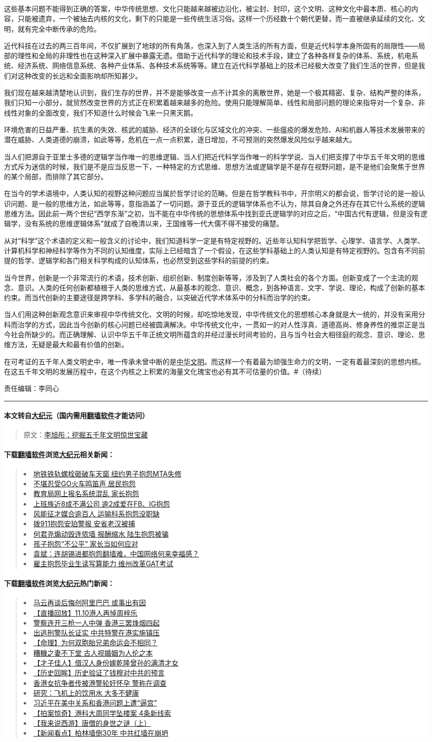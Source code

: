 <p>这些基本问题不能得到正确的答案，中华传统思想、文化只能越来越被边沿化，被尘封、封印，这个文明、这种文化中最本质、核心的内容，只能被遗弃，一个被抽去内核的文化，剩下的只能是一些传统生活习俗。这样一个历经数十个朝代更替，而一直被继承延续的文化、文明，就有完全中断传承的危险。</p>
<p>近代科技在过去的两三百年间，不仅扩展到了地球的所有角落，也深入到了人类生活的所有方面，但是近代科学本身所固有的局限性——局部的理性和全局的非理性也在这种深入扩展中暴露无遗。借助于近代科学的理论和技术手段，建立了各种各样复杂的体系、系统，机电系统、经济系统、网络信息系统、各种产业体系、各种技术系统等等。建立在近代科学基础上的技术已经极大改变了我们生活的世界，但是我们对这种改变的长远和全面影响却所知甚少。</p>
<p>我们现在越来越清楚地认识到，我们生存的世界，并不是能够改变一点不计其余的离散世界，她是一个极其精密、复杂、结构严整的体系，我们只知一小部分，就贸然改变世界的方式正在积累着越来越多的危险。使用只能理解简单、线性和局部问题的理论来指导对一个复杂、非线性对象的全面改变，我们不知道什么时候会飞来一只黑天鹅。</p>
<p>环境危害的日益严重、抗生素的失效、核武的威胁、经济的全球化与区域文化的冲突、一些瘟疫的爆发危险、AI和机器人等技术发展带来的潜在威胁、人类道德的崩溃，如此等等，危机在一点一点积累，逐日增加，不可预测的突然爆发风险似乎越来越大。</p>
<p>当人们把源自于亚里士多德的逻辑学当作唯一的思维逻辑、当人们把近代科学当作唯一的科学学说、当人们把支撑了中华五千年文明的思维方式斥为迷信的时候，我们是不是应当反思一下，一种特定的方式思维、思想方法或逻辑学是不是存在视野问题，是不是他们会聚焦于世界的某个局部，而排除了其它部分。</p>
<p>在当今的学术语境中，人类认知的视野这种问题应当属於哲学讨论的范畴。但是在哲学教科书中，开宗明义的都会说，哲学讨论的是一般认识问题、是一般的思维方法，如此等等，意指涵盖了一切问题。源于亚氏的逻辑学体系也不认为，除其自身之外还存在其它什么系统的逻辑思维方法。因此前一两个世纪“西学东渐”之初，当不能在中华传统的思想体系中找到亚氏逻辑学的对应之后，“中国古代有逻辑，但是没有逻辑学，没有系统的思维逻辑体系”就成了自晚清以来，王国维等一代大儒不得不接受的痛楚。</p>
<p>从对“科学”这个术语的定义和一般含义的讨论中，我们知道科学一定是有特定视野的。近些年认知科学把哲学、心理学、语言学、人类学、计算机科学和神经科学等作为不同的认知维度，实际上已经暗含了一个假设，在这些学科基础上的人类认知是有特定视野的。包含有不同前提的哲学、逻辑学和各门相关科学构成的认知体系，也必然受到这些学科的前提的约束。</p>
<p>当今世界，创新是一个非常流行的术语，技术创新、组织创新、制度创新等等，涉及到了人类社会的各个方面。创新变成了一个主流的观念、意识。人类的任何创新都植根于人类的思维方式，从最基本的观念、意识、概念，到各种语言、文字、学说、理论，构成了创新的基本约束。而当代创新的主要途径是跨学科、多学科的融合，以突破近代学术体系中的分科而治学的约束。</p>
<p>当人们用这种创新观念意识来审视中华传统文化、文明的时候，却吃惊地发现，中华传统文化的思想核心本身就是大一统的，并没有采用分科而治学的方式，因此当今创新的核心问题已经被圆满解决。中华传统文化中，一贯如一的对人性淳真、道德高尚、修身养性的推崇正是当今社会所缺少的。而正确理解、认识中华五千年正统文明所蕴含的并经过漫长时间考验的，且与当今社会大相径庭的观念、意识、理论、思维方法，无疑是最大和最有价值的创新。</p>
<p>在可考证的五千年人类文明史中，唯一传承未曾中断的是<a href="https://github.com/gzhsl204/djy/blob/master/gb/tag/%E4%B8%AD%E5%8D%8E%E6%96%87%E6%98%8E.md">中华文明</a>。而这样一个有着最为顽强生命力的文明，一定有着最深刻的思想内核。在这五千年文明的发展历程中，在这个内核之上积累的海量文化瑰宝也必有其不可估量的价值。#（待续）</p>
<p>责任编辑：李同心</p>

<hr>

#### 本文转自<a href="http://www.epochtimes.com">大纪元</a>（国内需用<a href="https://git.io/JesJV">翻墙软件</a>才能访问）
> 原文：<a href="http://www.epochtimes.com/gb/19/10/21/n11603098.htm">李旭彤：挖掘五千年文明惊世宝藏</a>


#### 下载<a href="https://git.io/JesJV">翻墙软件</a>浏览<a href="http://www.epochtimes.com">大纪元</a>相关新闻：
> <li><a href="http://www.epochtimes.com/gb/19/10/25/n11611079.htm">地铁铁轨螺栓砸破车天窗 纽约男子抱怨MTA失修</a></li>
> <li><a href="http://www.epochtimes.com/gb/19/10/24/n11610194.htm">不堪忍受GO火车鸣笛声 居民抱怨</a></li>
> <li><a href="http://www.epochtimes.com/gb/19/10/22/n11603959.htm">教育局网上报名系统混乱 家长抱怨</a></li>
> <li><a href="http://www.epochtimes.com/gb/19/10/18/n11597121.htm">上班族近8成不满公司 逾2成爱在FB、IG抱怨</a></li>
> <li><a href="http://www.epochtimes.com/gb/19/10/6/n11571113.htm">风能征才媒合逾百人  运输科系抱怨没职缺</a></li>
> <li><a href="http://www.epochtimes.com/gb/19/10/3/n11566355.htm">拨911抱怨安珀警报 安省老汉被捕</a></li>
> <li><a href="http://www.epochtimes.com/gb/19/9/26/n11548789.htm">何君尧煽动毁连侬墙 报酬缩水 陆生抱怨被骗</a></li>
> <li><a href="http://www.epochtimes.com/gb/19/9/23/n11540864.htm">孩子抱怨“不公平” 家长当如何应对</a></li>
> <li><a href="http://www.epochtimes.com/gb/19/9/21/n11536452.htm">袁斌：连胡锡进都抱怨翻墙难，中国网络何来幸福感？</a></li>
> <li><a href="http://www.epochtimes.com/gb/19/9/13/n11518191.htm">雇主抱怨毕业生读写算能力 维州改革GAT考试</a></li>

#### 下载<a href="https://git.io/JesJV">翻墙软件</a>浏览<a href="http://www.epochtimes.com">大纪元</a>热门新闻：
> <li><a href="http://www.epochtimes.com/gb/19/11/10/n11645886.htm">马云再谈后悔创阿里巴巴 或事出有因</a></li>
> <li><a href="http://www.epochtimes.com/gb/19/11/8/n11641005.htm">【直播回放】11.10港人再悼周梓乐</a></li>
> <li><a href="http://www.epochtimes.com/gb/19/11/11/n11646485.htm">警察连开三枪一人中弹 香港三罢烽烟四起</a></li>
> <li><a href="http://www.epochtimes.com/gb/19/11/10/n11646181.htm">出逃刑警队长证实 中共特警在港实施镇压</a></li>
> <li><a href="http://www.epochtimes.com/gb/19/10/21/n11602738.htm">【命理】为何双胞胎兄弟命运会不相同？</a></li>
> <li><a href="http://www.epochtimes.com/gb/15/4/21/n4416242.htm">糟糠之妻不下堂 古人视婚姻为人伦之本</a></li>
> <li><a href="http://www.epochtimes.com/gb/19/10/31/n11625562.htm">【才子佳人】借汉人身份嫁乾隆曾孙的满清才女</a></li>
> <li><a href="http://www.epochtimes.com/gb/19/10/30/n11623041.htm">【历史回眸】历史验证了钱穆对中共的预言</a></li>
> <li><a href="http://www.epochtimes.com/gb/19/11/9/n11644424.htm">香港女抗争者传被港警轮奸怀孕 警称在调查</a></li>
> <li><a href="http://www.epochtimes.com/gb/19/11/9/n11644806.htm">研究：飞机上的饮用水 大多不健康</a></li>
> <li><a href="http://www.epochtimes.com/gb/19/11/9/n11643270.htm">习近平在美中关系和香港问题上遭“逼宫”</a></li>
> <li><a href="http://www.epochtimes.com/gb/19/11/8/n11640768.htm">【拍案惊奇】港科大周同学坠楼案 4条新线索</a></li>
> <li><a href="http://www.epochtimes.com/gb/19/11/9/n11644271.htm">【我来说西游】唐僧的身世之谜（上）</a></li>
> <li><a href="http://www.epochtimes.com/gb/19/11/9/n11644550.htm">【新闻看点】柏林墙倒30年 中共红墙在崩坍</a></li>